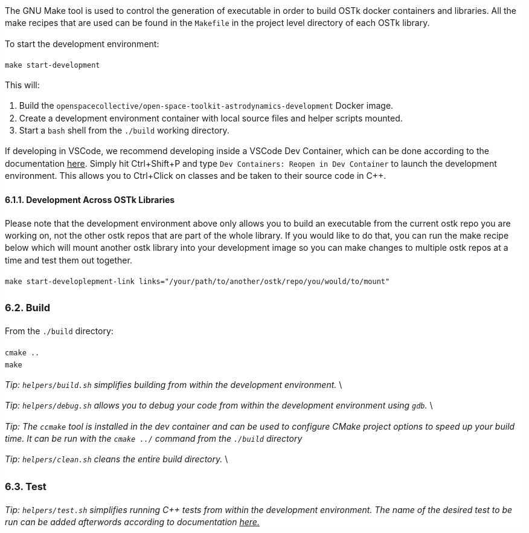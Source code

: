 The GNU Make tool is used to control the generation of executable in order to build OSTk docker containers and libraries. All the make recipes that are used can be found in the `Makefile` in the project level directory of each OSTk library.

To start the development environment:

```shell
make start-development
```

This will:

1. Build the `openspacecollective/open-space-toolkit-astrodynamics-development` Docker image.
2. Create a development environment container with local source files and helper scripts mounted.
3. Start a `bash` shell from the `./build` working directory.

If developing in VSCode, we recommend developing inside a VSCode Dev Container, which can be done according to the documentation [here](https://code.visualstudio.com/docs/devcontainers/containers). Simply hit Ctrl+Shift+P and type `Dev Containers: Reopen in Dev Container` to launch the development environment. This allows you to Ctrl+Click on classes and be taken to their source code in C++.

####  6.1.1. <a name='DevelopmentAcrossOSTkLibraries'></a>Development Across OSTk Libraries
Please note that the development environment above only allows you to build an executable from the current ostk repo you are working on, not the other ostk repos that are part of the whole library. If you would like to do that, you can run the make recipe below which will mount another ostk library into your development image so you can make changes to multiple ostk repos at a time and test them out together.
```shell
make start-developlepment-link links="/your/path/to/another/ostk/repo/you/would/to/mount"
```

###  6.2. <a name='Build'></a>Build

From the `./build` directory:

```shell
cmake ..
make
```

*Tip: `helpers/build.sh` simplifies building from within the development environment.* \

*Tip: `helpers/debug.sh` allows you to debug your code from within the development environment using `gdb`.* \

*Tip: The `ccmake` tool is installed in the dev container and can be used to configure CMake project options to speed up your build time. It can be run with the `cmake ../` command from the `./build` directory*

*Tip: `helpers/clean.sh` cleans the entire build directory.* \

###  6.3. <a name='Test'></a>Test

*Tip: `helpers/test.sh` simplifies running C++ tests from within the development environment. The name of the desired test to be run can be added afterwords according to documentation [here.](http://google.github.io/googletest/advanced.html#running-a-subset-of-the-tests)*
